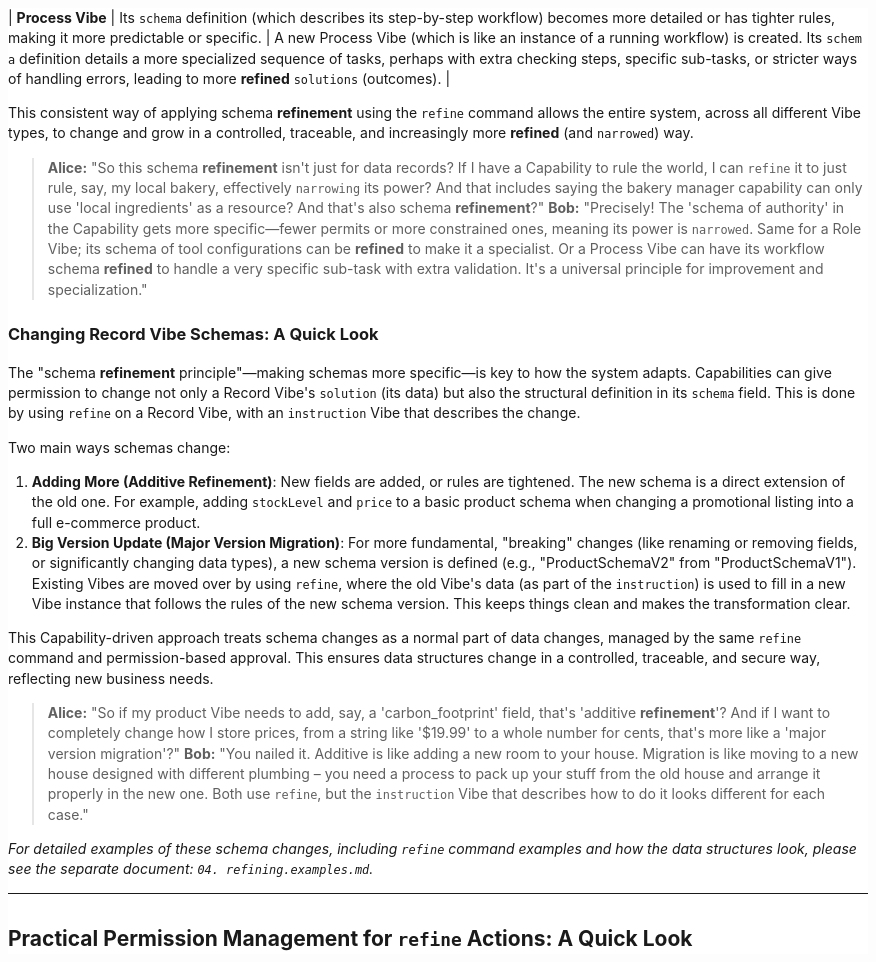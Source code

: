 | **Process Vibe** | Its `schema` definition (which describes its step-by-step workflow) becomes more detailed or has tighter rules, making it more predictable or specific.                                                                                                                                                                                                            | A new Process Vibe (which is like an instance of a running workflow) is created. Its `schema` definition details a more specialized sequence of tasks, perhaps with extra checking steps, specific sub-tasks, or stricter ways of handling errors, leading to more **refined** `solutions` (outcomes).                                                                                                                                                           |

This consistent way of applying schema **refinement** using the `refine` command allows the entire system, across all different Vibe types, to change and grow in a controlled, traceable, and increasingly more **refined** (and `narrowed`) way.

> **Alice:** "So this schema **refinement** isn't just for data records? If I have a Capability to rule the world, I can `refine` it to just rule, say, my local bakery, effectively `narrowing` its power? And that includes saying the bakery manager capability can only use 'local ingredients' as a resource? And that's also schema **refinement**?"
> **Bob:** "Precisely! The 'schema of authority' in the Capability gets more specific—fewer permits or more constrained ones, meaning its power is `narrowed`. Same for a Role Vibe; its schema of tool configurations can be **refined** to make it a specialist. Or a Process Vibe can have its workflow schema **refined** to handle a very specific sub-task with extra validation. It's a universal principle for improvement and specialization."

### Changing Record Vibe Schemas: A Quick Look

The "schema **refinement** principle"—making schemas more specific—is key to how the system adapts. Capabilities can give permission to change not only a Record Vibe's `solution` (its data) but also the structural definition in its `schema` field. This is done by using `refine` on a Record Vibe, with an `instruction` Vibe that describes the change.

Two main ways schemas change:

1.  **Adding More (Additive Refinement)**: New fields are added, or rules are tightened. The new schema is a direct extension of the old one. For example, adding `stockLevel` and `price` to a basic product schema when changing a promotional listing into a full e-commerce product.
2.  **Big Version Update (Major Version Migration)**: For more fundamental, "breaking" changes (like renaming or removing fields, or significantly changing data types), a new schema version is defined (e.g., "ProductSchemaV2" from "ProductSchemaV1"). Existing Vibes are moved over by using `refine`, where the old Vibe's data (as part of the `instruction`) is used to fill in a new Vibe instance that follows the rules of the new schema version. This keeps things clean and makes the transformation clear.

This Capability-driven approach treats schema changes as a normal part of data changes, managed by the same `refine` command and permission-based approval. This ensures data structures change in a controlled, traceable, and secure way, reflecting new business needs.

> **Alice:** "So if my product Vibe needs to add, say, a 'carbon_footprint' field, that's 'additive **refinement**'? And if I want to completely change how I store prices, from a string like '$19.99' to a whole number for cents, that's more like a 'major version migration'?"
> **Bob:** "You nailed it. Additive is like adding a new room to your house. Migration is like moving to a new house designed with different plumbing – you need a process to pack up your stuff from the old house and arrange it properly in the new one. Both use `refine`, but the `instruction` Vibe that describes how to do it looks different for each case."

_For detailed examples of these schema changes, including `refine` command examples and how the data structures look, please see the separate document: `04. refining.examples.md`._

---

## Practical Permission Management for `refine` Actions: A Quick Look
